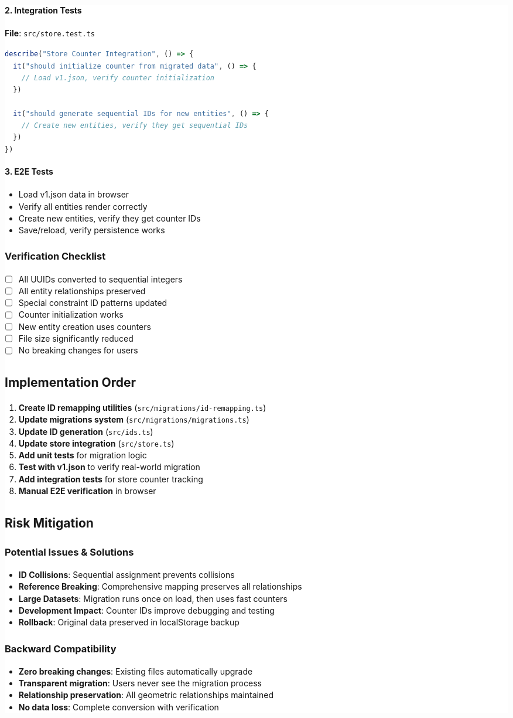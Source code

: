 #### 2. Integration Tests
**File**: `src/store.test.ts`
```typescript
describe("Store Counter Integration", () => {
  it("should initialize counter from migrated data", () => {
    // Load v1.json, verify counter initialization
  })
  
  it("should generate sequential IDs for new entities", () => {
    // Create new entities, verify they get sequential IDs
  })
})
```

#### 3. E2E Tests
- Load v1.json data in browser
- Verify all entities render correctly
- Create new entities, verify they get counter IDs
- Save/reload, verify persistence works

### Verification Checklist
- [ ] All UUIDs converted to sequential integers
- [ ] All entity relationships preserved
- [ ] Special constraint ID patterns updated
- [ ] Counter initialization works
- [ ] New entity creation uses counters
- [ ] File size significantly reduced
- [ ] No breaking changes for users

## Implementation Order

1. **Create ID remapping utilities** (`src/migrations/id-remapping.ts`)
2. **Update migrations system** (`src/migrations/migrations.ts`) 
3. **Update ID generation** (`src/ids.ts`)
4. **Update store integration** (`src/store.ts`)
5. **Add unit tests** for migration logic
6. **Test with v1.json** to verify real-world migration
7. **Add integration tests** for store counter tracking
8. **Manual E2E verification** in browser

## Risk Mitigation

### Potential Issues & Solutions
- **ID Collisions**: Sequential assignment prevents collisions
- **Reference Breaking**: Comprehensive mapping preserves all relationships
- **Large Datasets**: Migration runs once on load, then uses fast counters
- **Development Impact**: Counter IDs improve debugging and testing
- **Rollback**: Original data preserved in localStorage backup

### Backward Compatibility
- **Zero breaking changes**: Existing files automatically upgrade
- **Transparent migration**: Users never see the migration process
- **Relationship preservation**: All geometric relationships maintained
- **No data loss**: Complete conversion with verification
